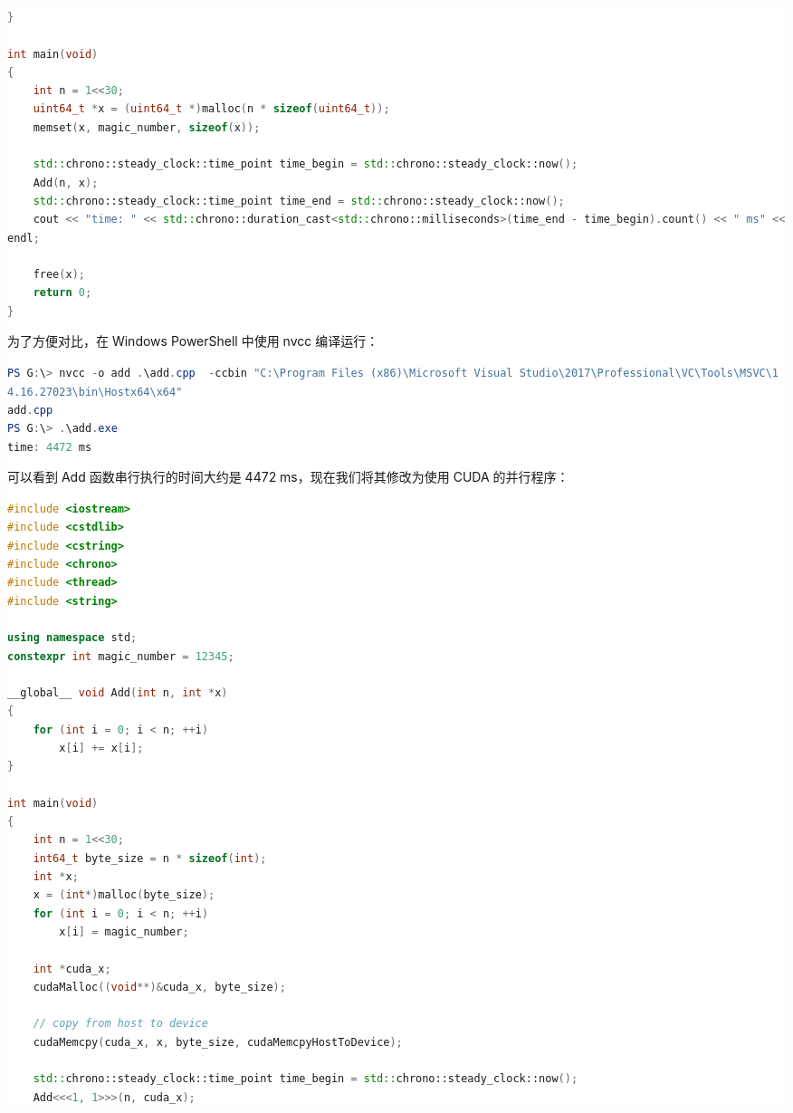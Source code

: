 ```c++
}

int main(void)
{
    int n = 1<<30;
    uint64_t *x = (uint64_t *)malloc(n * sizeof(uint64_t));
    memset(x, magic_number, sizeof(x)); 

    std::chrono::steady_clock::time_point time_begin = std::chrono::steady_clock::now();
    Add(n, x);
    std::chrono::steady_clock::time_point time_end = std::chrono::steady_clock::now();
    cout << "time: " << std::chrono::duration_cast<std::chrono::milliseconds>(time_end - time_begin).count() << " ms" << endl;

    free(x);
    return 0;
}
```

为了方便对比，在 Windows PowerShell 中使用 nvcc 编译运行：

```powershell
PS G:\> nvcc -o add .\add.cpp  -ccbin "C:\Program Files (x86)\Microsoft Visual Studio\2017\Professional\VC\Tools\MSVC\14.16.27023\bin\Hostx64\x64"
add.cpp
PS G:\> .\add.exe
time: 4472 ms
```

可以看到 Add 函数串行执行的时间大约是 4472 ms，现在我们将其修改为使用 CUDA 的并行程序：

```c++
#include <iostream>
#include <cstdlib>
#include <cstring>
#include <chrono>
#include <thread>
#include <string>

using namespace std;
constexpr int magic_number = 12345;

__global__ void Add(int n, int *x)
{
    for (int i = 0; i < n; ++i)
        x[i] += x[i];
}

int main(void)
{
    int n = 1<<30;
    int64_t byte_size = n * sizeof(int);
    int *x;
    x = (int*)malloc(byte_size);
    for (int i = 0; i < n; ++i)
        x[i] = magic_number;
    
    int *cuda_x;
    cudaMalloc((void**)&cuda_x, byte_size);

    // copy from host to device
    cudaMemcpy(cuda_x, x, byte_size, cudaMemcpyHostToDevice);

    std::chrono::steady_clock::time_point time_begin = std::chrono::steady_clock::now();
    Add<<<1, 1>>>(n, cuda_x);
```